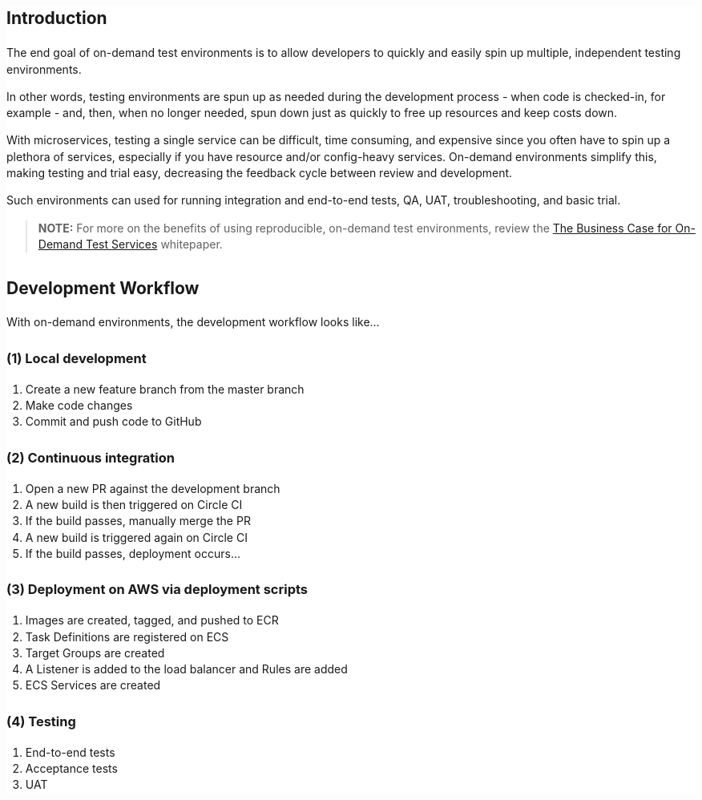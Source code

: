 ## Introduction

The end goal of on-demand test environments is to allow developers to quickly and easily spin up multiple, independent testing environments.

In other words, testing environments are spun up as needed during the development process - when code is checked-in, for example - and, then, when no longer needed, spun down just as quickly to free up resources and keep costs down.

With microservices, testing a single service can be difficult, time consuming, and expensive since you often have to spin up a plethora of services, especially if you have resource and/or config-heavy services. On-demand environments simplify this, making testing and trial easy, decreasing the feedback cycle between review and development.

Such environments can used for running integration and end-to-end tests, QA, UAT, troubleshooting, and basic trial.

> **NOTE:** For more on the benefits of using reproducible, on-demand test environments, review the [The Business Case for On-Demand Test Services](https://www.cognizant.com/whitepapers/the-business-case-for-on-demand-test-services-codex1342.pdf) whitepaper.

## Development Workflow

With on-demand environments, the development workflow looks like...

### (1) Local development

1. Create a new feature branch from the master branch
1. Make code changes
1. Commit and push code to GitHub

### (2) Continuous integration

1. Open a new PR against the development branch
1. A new build is then triggered on Circle CI
1. If the build passes, manually merge the PR
1. A new build is triggered again on Circle CI
1. If the build passes, deployment occurs...

### (3) Deployment on AWS via deployment scripts

1. Images are created, tagged, and pushed to ECR
1. Task Definitions are registered on ECS
1. Target Groups are created
1. A Listener is added to the load balancer and Rules are added
1. ECS Services are created

### (4) Testing

1. End-to-end tests
1. Acceptance tests
1. UAT
